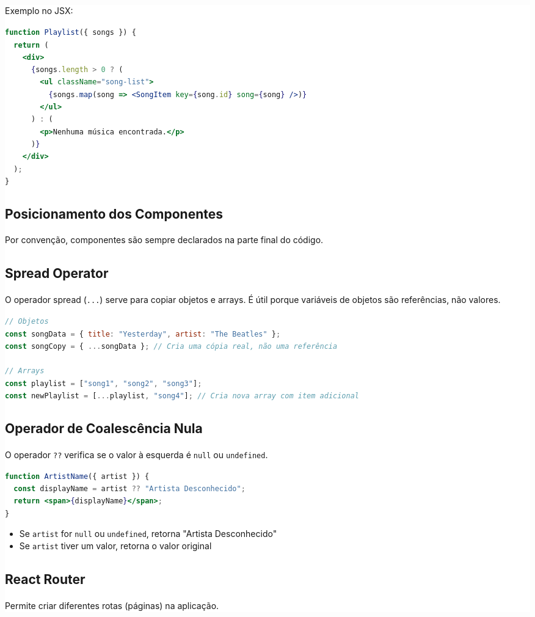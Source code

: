 Exemplo no JSX:
```jsx
function Playlist({ songs }) {
  return (
    <div>
      {songs.length > 0 ? (
        <ul className="song-list">
          {songs.map(song => <SongItem key={song.id} song={song} />)}
        </ul>
      ) : (
        <p>Nenhuma música encontrada.</p>
      )}
    </div>
  );
}
```

## Posicionamento dos Componentes
Por convenção, componentes são sempre declarados na parte final do código.

## Spread Operator
O operador spread (`...`) serve para copiar objetos e arrays. É útil porque variáveis de objetos são referências, não valores.

```jsx
// Objetos
const songData = { title: "Yesterday", artist: "The Beatles" };
const songCopy = { ...songData }; // Cria uma cópia real, não uma referência

// Arrays
const playlist = ["song1", "song2", "song3"];
const newPlaylist = [...playlist, "song4"]; // Cria nova array com item adicional
```

## Operador de Coalescência Nula

O operador `??` verifica se o valor à esquerda é `null` ou `undefined`.

```jsx
function ArtistName({ artist }) {
  const displayName = artist ?? "Artista Desconhecido";
  return <span>{displayName}</span>;
}
```

- Se `artist` for `null` ou `undefined`, retorna "Artista Desconhecido"
- Se `artist` tiver um valor, retorna o valor original

## React Router

Permite criar diferentes rotas (páginas) na aplicação.

